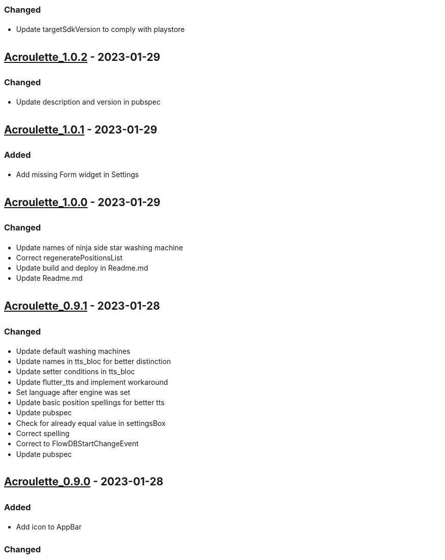 ### Changed

- Update targetSdkVersion to comply with playstore

## [Acroulette_1.0.2] - 2023-01-29

### Changed

- Update description and version in pubspec

## [Acroulette_1.0.1] - 2023-01-29

### Added

- Add missing Form widget in Settings

## [Acroulette_1.0.0] - 2023-01-29

### Changed

- Update names of ninja side star washing machine
- Correct regeneratePositionsList
- Update build and deploy in Readme.md
- Update Readme.md

## [Acroulette_0.9.1] - 2023-01-28

### Changed

- Update default washing machines
- Update names in tts_bloc for better distinction
- Update setter conditions in tts_bloc
- Update flutter_tts and implement workaround
- Set language after engine was set
- Update basic position spellings for better tts
- Update pubspec
- Check for already equal value in settingsBox
- Correct spelling
- Correct to FlowDBStartChangeEvent
- Update pubspec

## [Acroulette_0.9.0] - 2023-01-28

### Added

- Add icon to AppBar

### Changed


[unreleased]: https://github.com/samxela/acroulette/compare/1.0.6..HEAD
[1.0.6]: https://github.com/samxela/acroulette/compare/Acroulette_1.0.6..1.0.6
[Acroulette_1.0.6]: https://github.com/samxela/acroulette/compare/Acroulette_1.0.5..Acroulette_1.0.6
[Acroulette_1.0.5]: https://github.com/samxela/acroulette/compare/Acroulette_1.0.4..Acroulette_1.0.5
[Acroulette_1.0.4]: https://github.com/samxela/acroulette/compare/Acroulette_1.0.3..Acroulette_1.0.4
[Acroulette_1.0.3]: https://github.com/samxela/acroulette/compare/Acroulette_1.0.2..Acroulette_1.0.3
[Acroulette_1.0.2]: https://github.com/samxela/acroulette/compare/Acroulette_1.0.1..Acroulette_1.0.2
[Acroulette_1.0.1]: https://github.com/samxela/acroulette/compare/Acroulette_1.0.0..Acroulette_1.0.1
[Acroulette_1.0.0]: https://github.com/samxela/acroulette/compare/Acroulette_0.9.1..Acroulette_1.0.0
[Acroulette_0.9.1]: https://github.com/samxela/acroulette/compare/Acroulette_0.9.0..Acroulette_0.9.1
[Acroulette_0.9.0]: https://github.com/samxela/acroulette/compare/Acroulette_0.8.0..Acroulette_0.9.0
[Acroulette_0.8.0]: https://github.com/samxela/acroulette/compare/Acroulette_0.7.0..Acroulette_0.8.0
[Acroulette_0.7.0]: https://github.com/samxela/acroulette/compare/Acroulette_0.6.1..Acroulette_0.7.0
[Acroulette_0.6.1]: https://github.com/samxela/acroulette/compare/Acroulette_0.6.0..Acroulette_0.6.1
[Acroulette_0.6.0]: https://github.com/samxela/acroulette/compare/Acroulette_0.5.0..Acroulette_0.6.0
[Acroulette_0.5.0]: https://github.com/samxela/acroulette/compare/Acroulette_0.4.0..Acroulette_0.5.0
[Acroulette_0.4.0]: https://github.com/samxela/acroulette/compare/Acroulette_0.3.0..Acroulette_0.4.0
[Acroulette_0.3.0]: https://github.com/samxela/acroulette/compare/Acroulette_0.2.2..Acroulette_0.3.0
[Acroulette_0.2.2]: https://github.com/samxela/acroulette/compare/Acroulette_0.2.1..Acroulette_0.2.2
[Acroulette_0.2.1]: https://github.com/samxela/acroulette/compare/Acroulette_0.2..Acroulette_0.2.1
[Acroulette_0.2]: https://github.com/samxela/acroulette/compare/Acroulette_Proof_of_Concept..Acroulette_0.2
